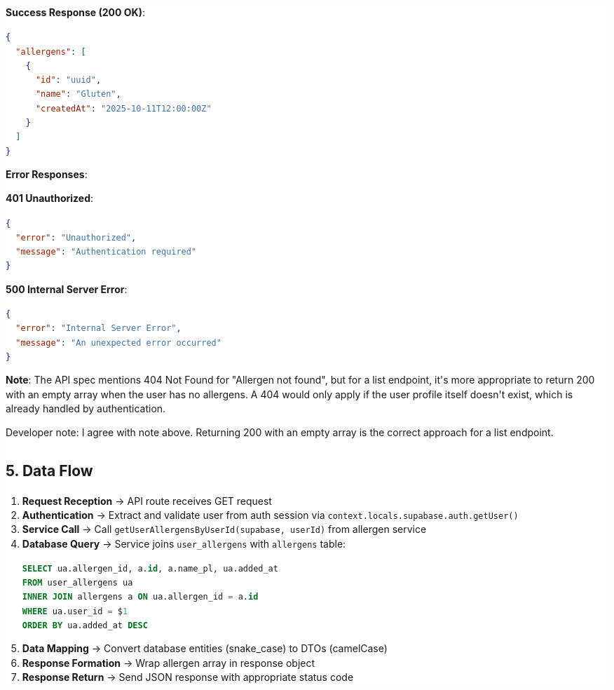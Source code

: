 **Success Response (200 OK)**:

```json
{
  "allergens": [
    {
      "id": "uuid",
      "name": "Gluten",
      "createdAt": "2025-10-11T12:00:00Z"
    }
  ]
}
```

**Error Responses**:

**401 Unauthorized**:

```json
{
  "error": "Unauthorized",
  "message": "Authentication required"
}
```

**500 Internal Server Error**:

```json
{
  "error": "Internal Server Error",
  "message": "An unexpected error occurred"
}
```

**Note**: The API spec mentions 404 Not Found for "Allergen not found", but for a list endpoint, it's more appropriate to return 200 with an empty array when the user has no allergens. A 404 would only apply if the user profile itself doesn't exist, which is already handled by authentication.

Developer note: I agree with note above. Returning 200 with an empty array is the correct approach for a list endpoint.

## 5. Data Flow

1. **Request Reception** → API route receives GET request
2. **Authentication** → Extract and validate user from auth session via `context.locals.supabase.auth.getUser()`
3. **Service Call** → Call `getUserAllergensByUserId(supabase, userId)` from allergen service
4. **Database Query** → Service joins `user_allergens` with `allergens` table:
   ```sql
   SELECT ua.allergen_id, a.id, a.name_pl, ua.added_at
   FROM user_allergens ua
   INNER JOIN allergens a ON ua.allergen_id = a.id
   WHERE ua.user_id = $1
   ORDER BY ua.added_at DESC
   ```
5. **Data Mapping** → Convert database entities (snake_case) to DTOs (camelCase)
6. **Response Formation** → Wrap allergen array in response object
7. **Response Return** → Send JSON response with appropriate status code
